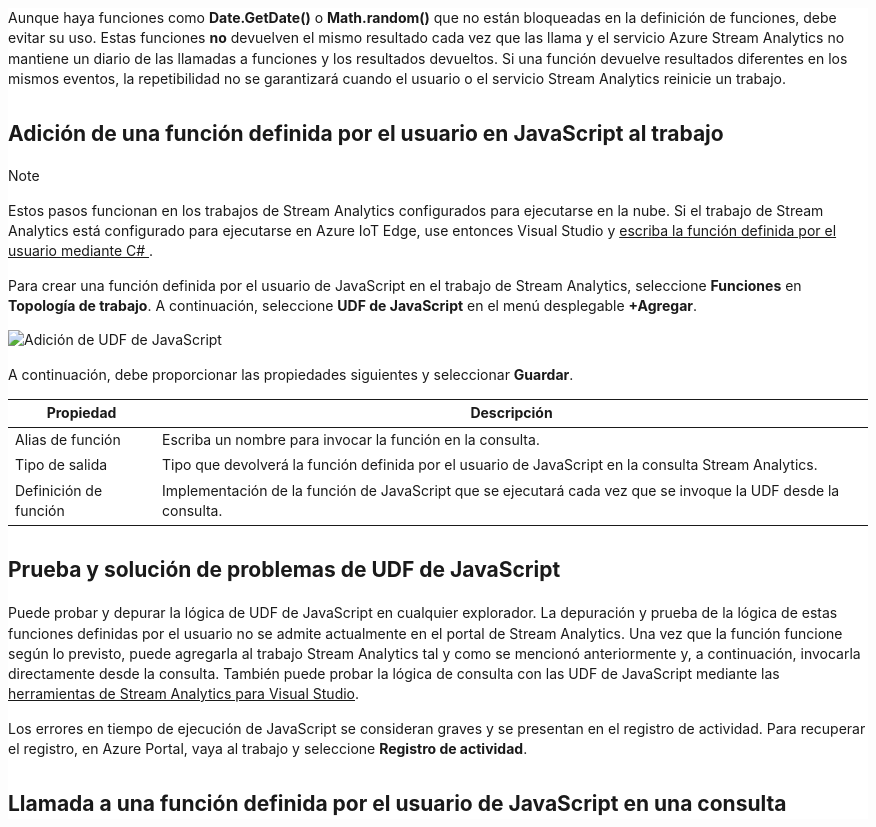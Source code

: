 Aunque haya funciones como **Date.GetDate()** o **Math.random()** que no están bloqueadas en la definición de funciones, debe evitar su uso. Estas funciones **no** devuelven el mismo resultado cada vez que las llama y el servicio Azure Stream Analytics no mantiene un diario de las llamadas a funciones y los resultados devueltos. Si una función devuelve resultados diferentes en los mismos eventos, la repetibilidad no se garantizará cuando el usuario o el servicio Stream Analytics reinicie un trabajo.

## <a name="add-a-javascript-user-defined-function-to-your-job"></a>Adición de una función definida por el usuario en JavaScript al trabajo

> [!NOTE]
> Estos pasos funcionan en los trabajos de Stream Analytics configurados para ejecutarse en la nube. Si el trabajo de Stream Analytics está configurado para ejecutarse en Azure IoT Edge, use entonces Visual Studio y [escriba la función definida por el usuario mediante C# ](stream-analytics-edge-csharp-udf.md).

Para crear una función definida por el usuario de JavaScript en el trabajo de Stream Analytics, seleccione **Funciones** en **Topología de trabajo**. A continuación, seleccione **UDF de JavaScript** en el menú desplegable **+Agregar**. 

![Adición de UDF de JavaScript](./media/javascript/stream-analytics-jsudf-add.png)

A continuación, debe proporcionar las propiedades siguientes y seleccionar **Guardar**.

|Propiedad|Descripción|
|--------|-----------|
|Alias de función|Escriba un nombre para invocar la función en la consulta.|
|Tipo de salida|Tipo que devolverá la función definida por el usuario de JavaScript en la consulta Stream Analytics.|
|Definición de función|Implementación de la función de JavaScript que se ejecutará cada vez que se invoque la UDF desde la consulta.|

## <a name="test-and-troubleshoot-javascript-udfs"></a>Prueba y solución de problemas de UDF de JavaScript 

Puede probar y depurar la lógica de UDF de JavaScript en cualquier explorador. La depuración y prueba de la lógica de estas funciones definidas por el usuario no se admite actualmente en el portal de Stream Analytics. Una vez que la función funcione según lo previsto, puede agregarla al trabajo Stream Analytics tal y como se mencionó anteriormente y, a continuación, invocarla directamente desde la consulta. También puede probar la lógica de consulta con las UDF de JavaScript mediante las [herramientas de Stream Analytics para Visual Studio](https://docs.microsoft.com/azure/stream-analytics/stream-analytics-tools-for-visual-studio-install).

Los errores en tiempo de ejecución de JavaScript se consideran graves y se presentan en el registro de actividad. Para recuperar el registro, en Azure Portal, vaya al trabajo y seleccione **Registro de actividad**.

## <a name="call-a-javascript-user-defined-function-in-a-query"></a>Llamada a una función definida por el usuario de JavaScript en una consulta
